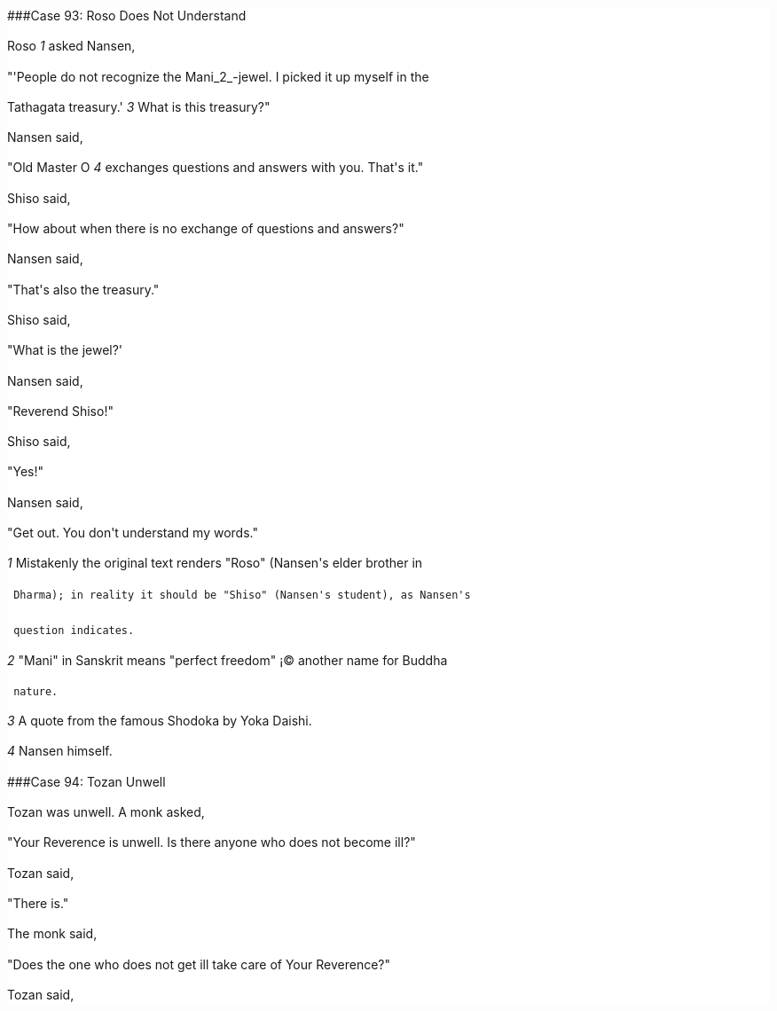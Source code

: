 ###<a name="93"></a>Case 93: Roso Does Not Understand

Roso _1_ asked Nansen,

  "'People do not recognize the Mani_2_-jewel. I picked it up myself in the

   Tathagata treasury.' _3_ What is this treasury?"

Nansen said,

  "Old Master O _4_ exchanges questions and answers with you. That's it."

Shiso said,

  "How about when there is no exchange of questions and answers?"

Nansen said,

  "That's also the treasury."

Shiso said,

  "What is the jewel?'

Nansen said,

  "Reverend Shiso!"

Shiso said,

  "Yes!"

Nansen said,

  "Get out. You don't understand my words."

_1_ Mistakenly the original text renders "Roso" (Nansen's elder brother in

     Dharma); in reality it should be "Shiso" (Nansen's student), as Nansen's

     question indicates.

_2_ "Mani" in Sanskrit means "perfect freedom" ¡© another name for Buddha

     nature.

_3_ A quote from the famous Shodoka by Yoka Daishi.

_4_ Nansen himself.

###<a name="94"></a>Case 94: Tozan Unwell

Tozan was unwell. A monk asked,

  "Your Reverence is unwell. Is there anyone who does not become ill?"

Tozan said,

  "There is."

The monk said,

  "Does the one who does not get ill take care of Your Reverence?"

Tozan said,
